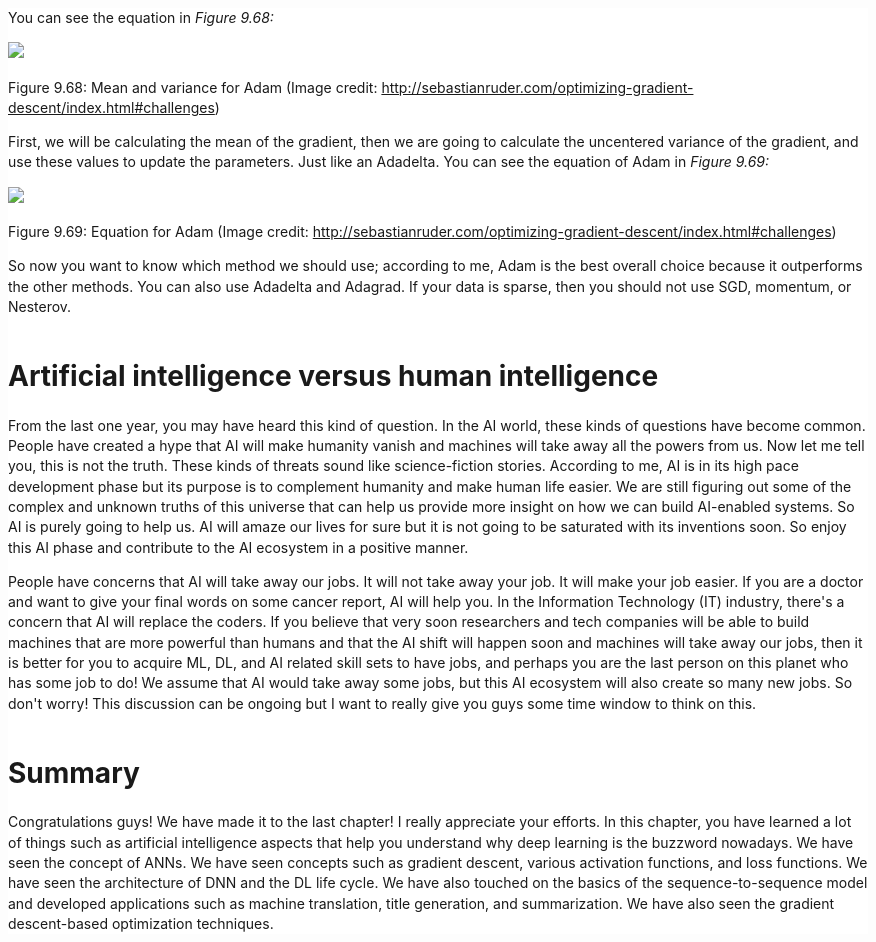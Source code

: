 You can see the equation in *Figure 9.68:*

![](img/ffc6ace5-3525-4373-95cf-9de59ab2ca74.png)

Figure 9.68: Mean and variance for Adam (Image credit: http://sebastianruder.com/optimizing-gradient-descent/index.html#challenges)

First, we will be calculating the mean of the gradient, then we are going to calculate the uncentered variance of the gradient, and use these values to update the parameters. Just like an Adadelta. You can see the equation of Adam in *Figure 9.69:*

![](img/2fe35988-9e9c-466d-9bd0-4bb0368661d8.png)

Figure 9.69: Equation for Adam (Image credit: http://sebastianruder.com/optimizing-gradient-descent/index.html#challenges)

So now you want to know which method we should use; according to me, Adam is the best overall choice because it outperforms the other methods. You can also use Adadelta and Adagrad. If your data is sparse, then you should not use SGD, momentum, or Nesterov.

# Artificial intelligence versus human intelligence

From the last one year, you may have heard this kind of question. In the AI world, these kinds of questions have become common. People have created a hype that AI will make humanity vanish and machines will take away all the powers from us. Now let me tell you, this is not the truth. These kinds of threats sound like science-fiction stories. According to me, AI is in its high pace development phase but its purpose is to complement humanity and make human life easier. We are still figuring out some of the complex and unknown truths of this universe that can help us provide more insight on how we can build AI-enabled systems. So AI is purely going to help us. AI will amaze our lives for sure but it is not going to be saturated with its inventions soon. So enjoy this AI phase and contribute to the AI ecosystem in a positive manner.

People have concerns that AI will take away our jobs. It will not take away your job. It will make your job easier. If you are a doctor and want to give your final words on some cancer report, AI will help you. In the Information Technology (IT) industry, there's a concern that AI will replace the coders. If you believe that very soon researchers and tech companies will be able to build machines that are more powerful than humans and that the AI shift will happen soon and machines will take away our jobs, then it is better for you to acquire ML, DL, and AI related skill sets to have jobs, and perhaps you are the last person on this planet who has some job to do! We assume that AI would take away some jobs, but this AI ecosystem will also create so many new jobs. So don't worry! This discussion can be ongoing but I want to really give you guys some time window to think on this.

# Summary

Congratulations guys! We have made it to the last chapter! I really appreciate your efforts. In this chapter, you have learned a lot of things such as artificial intelligence aspects that help you understand why deep learning is the buzzword nowadays. We have seen the concept of ANNs. We have seen concepts such as gradient descent, various activation functions, and loss functions. We have seen the architecture of DNN and the DL life cycle. We have also touched on the basics of the sequence-to-sequence model and developed applications such as machine translation, title generation, and summarization. We have also seen the gradient descent-based optimization techniques.
